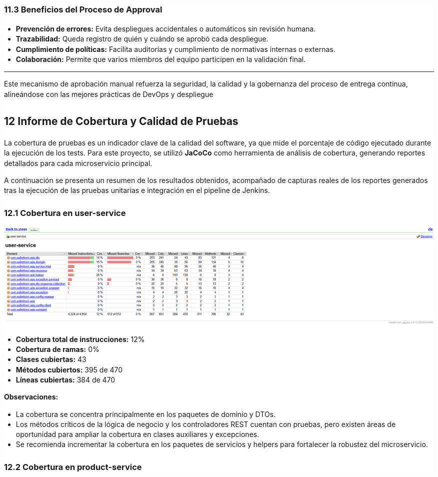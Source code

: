### 11.3 Beneficios del Proceso de Approval

- **Prevención de errores:** Evita despliegues accidentales o automáticos sin revisión humana.
- **Trazabilidad:** Queda registro de quién y cuándo se aprobó cada despliegue.
- **Cumplimiento de políticas:** Facilita auditorías y cumplimiento de normativas internas o externas.
- **Colaboración:** Permite que varios miembros del equipo participen en la validación final.

---

Este mecanismo de aprobación manual refuerza la seguridad, la calidad y la gobernanza del proceso de entrega continua, alineándose con las mejores prácticas de DevOps y despliegue

## 12 Informe de Cobertura y Calidad de Pruebas

La cobertura de pruebas es un indicador clave de la calidad del software, ya que mide el porcentaje de código ejecutado durante la ejecución de los tests. Para este proyecto, se utilizó **JaCoCo** como herramienta de análisis de cobertura, generando reportes detallados para cada microservicio principal.

A continuación se presenta un resumen de los resultados obtenidos, acompañado de capturas reales de los reportes generados tras la ejecución de las pruebas unitarias e integración en el pipeline de Jenkins.

### 12.1 Cobertura en user-service

![Reporte de cobertura user-service](images/reporte-coverage2.png)

- **Cobertura total de instrucciones:** 12%
- **Cobertura de ramas:** 0%
- **Clases cubiertas:** 43
- **Métodos cubiertos:** 395 de 470
- **Líneas cubiertas:** 384 de 470

**Observaciones:**
- La cobertura se concentra principalmente en los paquetes de dominio y DTOs.
- Los métodos críticos de la lógica de negocio y los controladores REST cuentan con pruebas, pero existen áreas de oportunidad para ampliar la cobertura en clases auxiliares y excepciones.
- Se recomienda incrementar la cobertura en los paquetes de servicios y helpers para fortalecer la robustez del microservicio.

### 12.2 Cobertura en product-service
